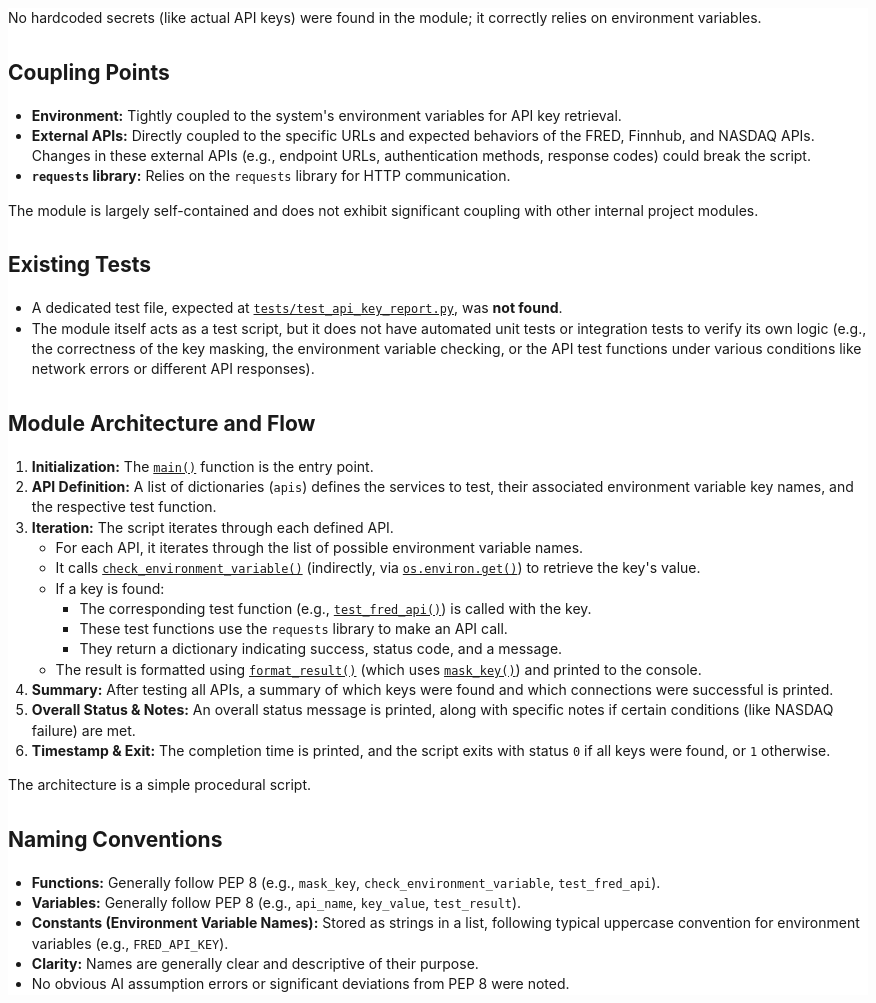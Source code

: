 No hardcoded secrets (like actual API keys) were found in the module; it correctly relies on environment variables.

## Coupling Points

- **Environment:** Tightly coupled to the system's environment variables for API key retrieval.
- **External APIs:** Directly coupled to the specific URLs and expected behaviors of the FRED, Finnhub, and NASDAQ APIs. Changes in these external APIs (e.g., endpoint URLs, authentication methods, response codes) could break the script.
- **`requests` library:** Relies on the `requests` library for HTTP communication.

The module is largely self-contained and does not exhibit significant coupling with other internal project modules.

## Existing Tests

- A dedicated test file, expected at [`tests/test_api_key_report.py`](../../../tests/test_api_key_report.py), was **not found**.
- The module itself acts as a test script, but it does not have automated unit tests or integration tests to verify its own logic (e.g., the correctness of the key masking, the environment variable checking, or the API test functions under various conditions like network errors or different API responses).

## Module Architecture and Flow

1.  **Initialization:** The [`main()`](../../../api_key_report.py:123) function is the entry point.
2.  **API Definition:** A list of dictionaries (`apis`) defines the services to test, their associated environment variable key names, and the respective test function.
3.  **Iteration:** The script iterates through each defined API.
    *   For each API, it iterates through the list of possible environment variable names.
    *   It calls [`check_environment_variable()`](../../../api_key_report.py:23) (indirectly, via [`os.environ.get()`](../../../api_key_report.py:150)) to retrieve the key's value.
    *   If a key is found:
        *   The corresponding test function (e.g., [`test_fred_api()`](../../../api_key_report.py:33)) is called with the key.
        *   These test functions use the `requests` library to make an API call.
        *   They return a dictionary indicating success, status code, and a message.
    *   The result is formatted using [`format_result()`](../../../api_key_report.py:110) (which uses [`mask_key()`](../../../api_key_report.py:15)) and printed to the console.
4.  **Summary:** After testing all APIs, a summary of which keys were found and which connections were successful is printed.
5.  **Overall Status & Notes:** An overall status message is printed, along with specific notes if certain conditions (like NASDAQ failure) are met.
6.  **Timestamp & Exit:** The completion time is printed, and the script exits with status `0` if all keys were found, or `1` otherwise.

The architecture is a simple procedural script.

## Naming Conventions

- **Functions:** Generally follow PEP 8 (e.g., `mask_key`, `check_environment_variable`, `test_fred_api`).
- **Variables:** Generally follow PEP 8 (e.g., `api_name`, `key_value`, `test_result`).
- **Constants (Environment Variable Names):** Stored as strings in a list, following typical uppercase convention for environment variables (e.g., `FRED_API_KEY`).
- **Clarity:** Names are generally clear and descriptive of their purpose.
- No obvious AI assumption errors or significant deviations from PEP 8 were noted.
